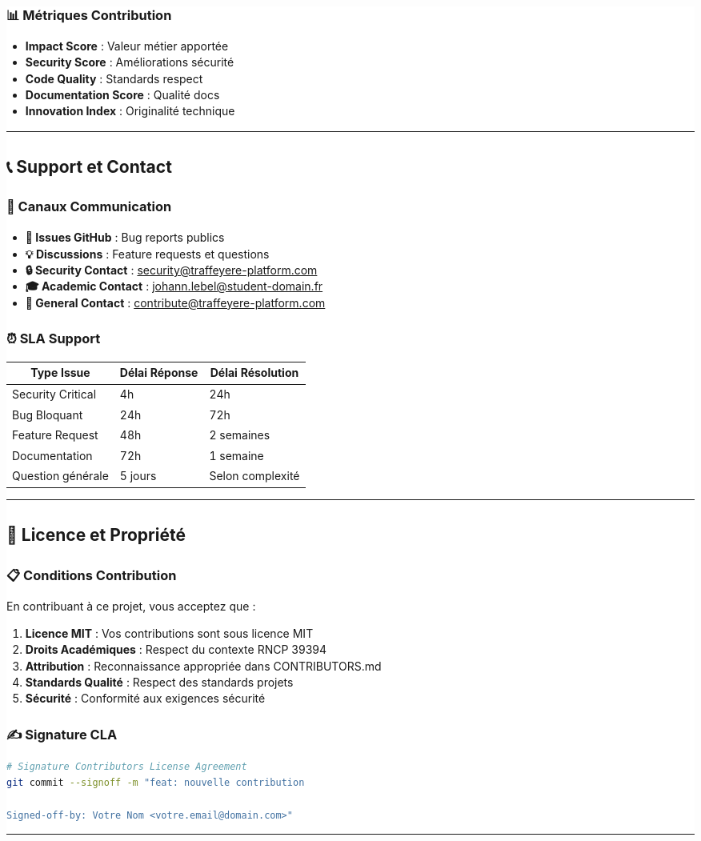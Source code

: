### **📊 Métriques Contribution**

- **Impact Score** : Valeur métier apportée
- **Security Score** : Améliorations sécurité
- **Code Quality** : Standards respect
- **Documentation Score** : Qualité docs
- **Innovation Index** : Originalité technique

---

## 📞 **Support et Contact**

### **💬 Canaux Communication**

- **🐛 Issues GitHub** : Bug reports publics
- **💡 Discussions** : Feature requests et questions
- **🔒 Security Contact** : security@traffeyere-platform.com
- **🎓 Academic Contact** : johann.lebel@student-domain.fr
- **📧 General Contact** : contribute@traffeyere-platform.com

### **⏰ SLA Support**

| **Type Issue** | **Délai Réponse** | **Délai Résolution** |
|----------------|-------------------|---------------------|
| Security Critical | 4h | 24h |
| Bug Bloquant | 24h | 72h |
| Feature Request | 48h | 2 semaines |
| Documentation | 72h | 1 semaine |
| Question générale | 5 jours | Selon complexité |

---

## 📄 **Licence et Propriété**

### **📋 Conditions Contribution**

En contribuant à ce projet, vous acceptez que :

1. **Licence MIT** : Vos contributions sont sous licence MIT
2. **Droits Académiques** : Respect du contexte RNCP 39394
3. **Attribution** : Reconnaissance appropriée dans CONTRIBUTORS.md
4. **Standards Qualité** : Respect des standards projets
5. **Sécurité** : Conformité aux exigences sécurité

### **✍️ Signature CLA**

```bash
# Signature Contributors License Agreement
git commit --signoff -m "feat: nouvelle contribution

Signed-off-by: Votre Nom <votre.email@domain.com>"
```

---